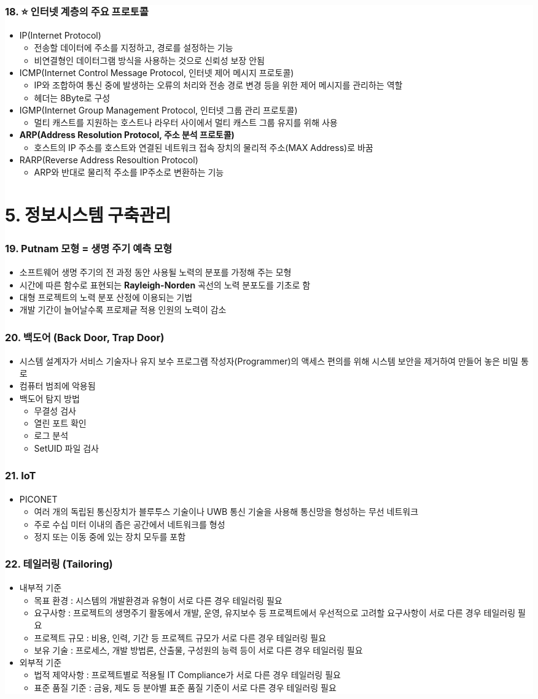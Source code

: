 ### 18. ⭐ 인터넷 계층의 주요 프로토콜
- IP(Internet Protocol)
    - 전송할 데이터에 주소를 지정하고, 경로를 설정하는 기능
    - 비연결형인 데이터그램 방식을 사용하는 것으로 신뢰성 보장 안됨
- ICMP(Internet Control Message Protocol, 인터넷 제어 메시지 프로토콜)
    - IP와 조합하여 통신 중에 발생하는 오류의 처리와 전송 경로 변경 등을 위한 제어 메시지를 관리하는 역할
    - 헤더는 8Byte로 구성
- IGMP(Internet Group Management Protocol, 인터넷 그룹 관리 프로토콜)
    - 멀티 캐스트를 지원하는 호스트나 라우터 사이에서 멀티 캐스트 그룹 유지를 위해 사용
- **ARP(Address Resolution Protocol, 주소 분석 프로토콜)**
    - 호스트의 IP 주소를 호스트와 연결된 네트워크 접속 장치의 물리적 주소(MAX Address)로 바꿈
- RARP(Reverse Address Resoultion Protocol)
    - ARP와 반대로 물리적 주소를 IP주소로 변환하는 기능

# 5. 정보시스템 구축관리
### 19. Putnam 모형 = 생명 주기 예측 모형
- 소프트웨어 생명 주기의 전 과정 동안 사용될 노력의 분포를 가정해 주는 모형
- 시간에 따른 함수로 표현되는 **Rayleigh-Norden** 곡선의 노력 분포도를 기초로 함
- 대형 프로젝트의 노력 분포 산정에 이용되는 기법
- 개발 기간이 늘어날수록 프로제긑 적용 인원의 노력이 감소

### 20. 백도어 (Back Door, Trap Door)
- 시스템 설계자가 서비스 기술자나 유지 보수 프로그램 작성자(Programmer)의 액세스 편의를 위해 시스템 보안을 제거하여 만들어 놓은 비밀 통로
- 컴퓨터 범죄에 악용됨
- 백도어 탐지 방법
    - 무결성 검사
    - 열린 포트 확인
    - 로그 분석
    - SetUID 파일 검사

### 21. IoT
- PICONET
    - 여러 개의 독립된 통신장치가 블루투스 기술이나 UWB 통신 기술을 사용해 통신망을 형성하는 무선 네트워크
    - 주로 수십 미터 이내의 좁은 공간에서 네트워크를 형성
    - 정지 또는 이동 중에 있는 장치 모두를 포함

### 22. 테일러링 (Tailoring)
- 내부적 기준
    - 목표 환경 : 시스템의 개발환경과 유형이 서로 다른 경우 테일러링 필요
    - 요구사항 : 프로젝트의 생명주기 활동에서 개발, 운영, 유지보수 등 프로젝트에서 우선적으로 고려할 요구사항이 서로 다른 경우 테일러링 필요
    - 프로젝트 규모 : 비용, 인력, 기간 등 프로젝트 규모가 서로 다른 경우 테일러링 필요
    - 보유 기술 : 프로세스, 개발 방법론, 산출물, 구성원의 능력 등이 서로 다른 경우 테일러링 필요
- 외부적 기준
    - 법적 제약사항 : 프로젝트별로 적용될 IT Compliance가 서로 다른 경우 테일러링 필요
    - 표준 품질 기준 : 금융, 제도 등 분야별 표준 품질 기준이 서로 다른 경우 테일러링 필요